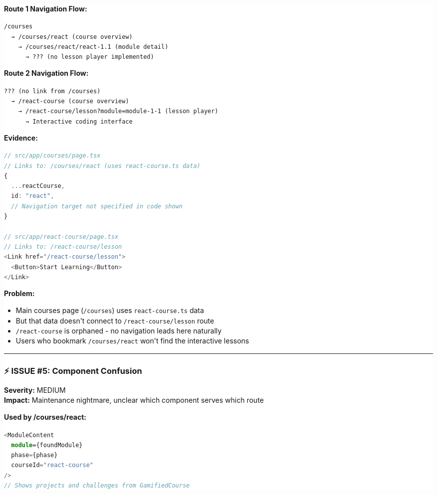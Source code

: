 **Route 1 Navigation Flow:**
```
/courses 
  → /courses/react (course overview)
    → /courses/react/react-1.1 (module detail)
      → ??? (no lesson player implemented)
```

**Route 2 Navigation Flow:**
```
??? (no link from /courses)
  → /react-course (course overview)
    → /react-course/lesson?module=module-1-1 (lesson player)
      → Interactive coding interface
```

**Evidence:**
```typescript
// src/app/courses/page.tsx
// Links to: /courses/react (uses react-course.ts data)
{
  ...reactCourse,
  id: "react",
  // Navigation target not specified in code shown
}

// src/app/react-course/page.tsx  
// Links to: /react-course/lesson
<Link href="/react-course/lesson">
  <Button>Start Learning</Button>
</Link>
```

**Problem:**
- Main courses page (`/courses`) uses `react-course.ts` data
- But that data doesn't connect to `/react-course/lesson` route
- `/react-course` is orphaned - no navigation leads here naturally
- Users who bookmark `/courses/react` won't find the interactive lessons

---

### ⚡ ISSUE #5: Component Confusion
**Severity:** MEDIUM  
**Impact:** Maintenance nightmare, unclear which component serves which route

**Used by /courses/react:**
```typescript
<ModuleContent 
  module={foundModule} 
  phase={phase} 
  courseId="react-course"
/>
// Shows projects and challenges from GamifiedCourse
```
